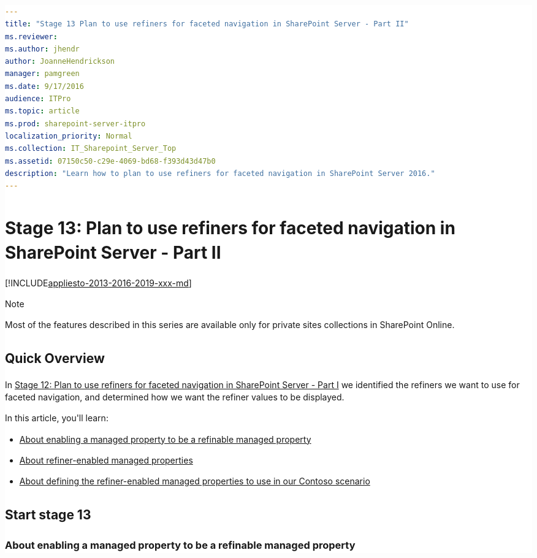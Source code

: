 ```yaml
---
title: "Stage 13 Plan to use refiners for faceted navigation in SharePoint Server - Part II"
ms.reviewer: 
ms.author: jhendr
author: JoanneHendrickson
manager: pamgreen
ms.date: 9/17/2016
audience: ITPro
ms.topic: article
ms.prod: sharepoint-server-itpro
localization_priority: Normal
ms.collection: IT_Sharepoint_Server_Top
ms.assetid: 07150c50-c29e-4069-bd68-f393d43d47b0
description: "Learn how to plan to use refiners for faceted navigation in SharePoint Server 2016."
---
```


# Stage 13: Plan to use refiners for faceted navigation in SharePoint Server - Part II

[!INCLUDE[appliesto-2013-2016-2019-xxx-md](../includes/appliesto-2013-2016-2019-xxx-md.md)]
  
> [!NOTE]
> Most of the features described in this series are available only for private sites collections in SharePoint Online. 
  
## Quick Overview

In [Stage 12: Plan to use refiners for faceted navigation in SharePoint Server - Part I](stage-12-plan-to-use-refiners-for-faceted-navigation-inpart-i.md) we identified the refiners we want to use for faceted navigation, and determined how we want the refiner values to be displayed. 
  
In this article, you'll learn:
  
- [About enabling a managed property to be a refinable managed property](stage-13-plan-to-use-refiners-for-faceted-navigationpart-ii.md#BKMK_AboutEnablingAManagedPropertyToBeARefinableManagedProperty)
    
- [About refiner-enabled managed properties](stage-13-plan-to-use-refiners-for-faceted-navigationpart-ii.md#BKMK_AboutRefinerEnabledManagedProperties)
    
- [About defining the refiner-enabled managed properties to use in our Contoso scenario](stage-13-plan-to-use-refiners-for-faceted-navigationpart-ii.md#BKMK_AboutDefiningTheRefinerEnabledManagedPropertiesToUseInOurContosoScenario)
    
## Start stage 13

### About enabling a managed property to be a refinable managed property
<a name="BKMK_AboutEnablingAManagedPropertyToBeARefinableManagedProperty"> </a>
